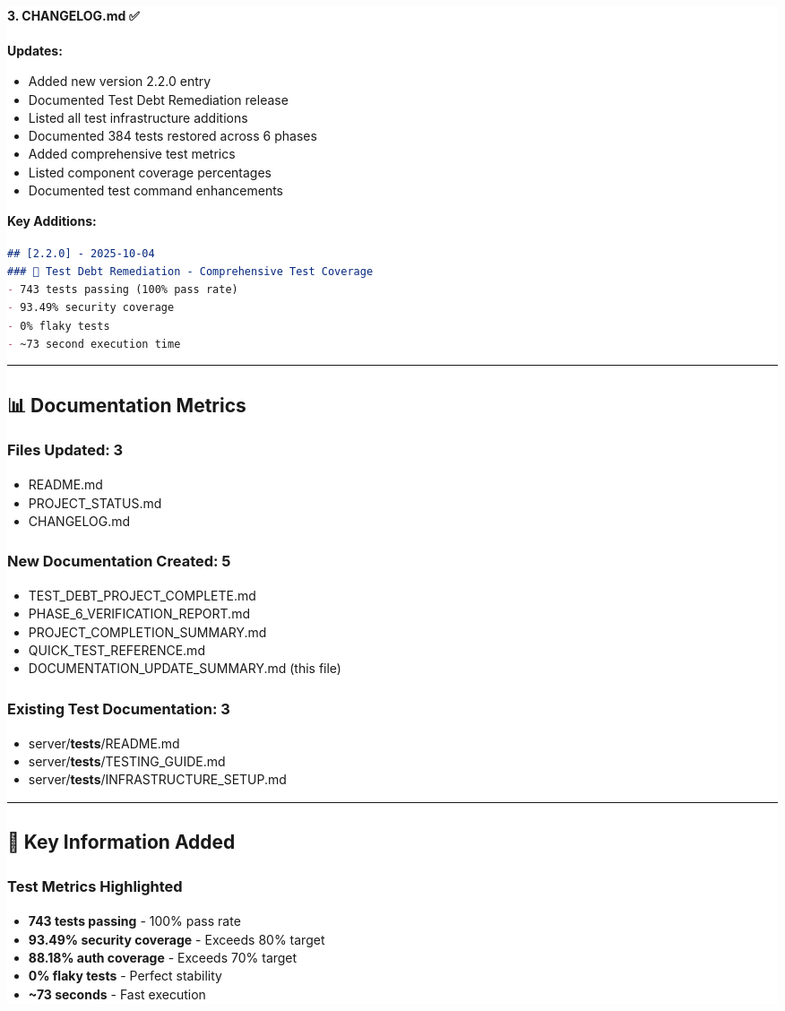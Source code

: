 #### 3. CHANGELOG.md ✅
**Updates:**
- Added new version 2.2.0 entry
- Documented Test Debt Remediation release
- Listed all test infrastructure additions
- Documented 384 tests restored across 6 phases
- Added comprehensive test metrics
- Listed component coverage percentages
- Documented test command enhancements

**Key Additions:**
```markdown
## [2.2.0] - 2025-10-04
### 🧪 Test Debt Remediation - Comprehensive Test Coverage
- 743 tests passing (100% pass rate)
- 93.49% security coverage
- 0% flaky tests
- ~73 second execution time
```

---

## 📊 Documentation Metrics

### Files Updated: 3
- README.md
- PROJECT_STATUS.md
- CHANGELOG.md

### New Documentation Created: 5
- TEST_DEBT_PROJECT_COMPLETE.md
- PHASE_6_VERIFICATION_REPORT.md
- PROJECT_COMPLETION_SUMMARY.md
- QUICK_TEST_REFERENCE.md
- DOCUMENTATION_UPDATE_SUMMARY.md (this file)

### Existing Test Documentation: 3
- server/__tests__/README.md
- server/__tests__/TESTING_GUIDE.md
- server/__tests__/INFRASTRUCTURE_SETUP.md

---

## 🎯 Key Information Added

### Test Metrics Highlighted
- **743 tests passing** - 100% pass rate
- **93.49% security coverage** - Exceeds 80% target
- **88.18% auth coverage** - Exceeds 70% target
- **0% flaky tests** - Perfect stability
- **~73 seconds** - Fast execution
